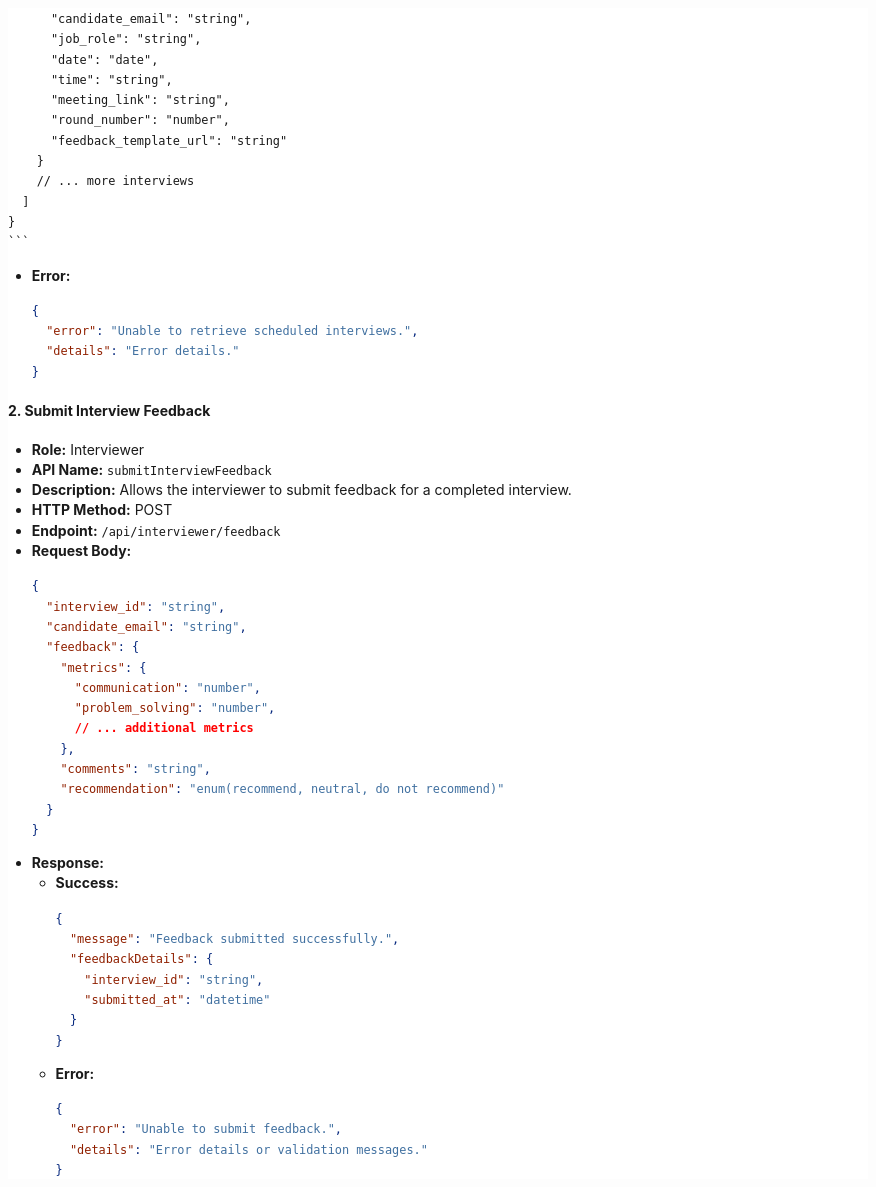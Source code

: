           "candidate_email": "string",
          "job_role": "string",
          "date": "date",
          "time": "string",
          "meeting_link": "string",
          "round_number": "number",
          "feedback_template_url": "string"
        }
        // ... more interviews
      ]
    }
    ```
  - **Error:**
    ```json
    {
      "error": "Unable to retrieve scheduled interviews.",
      "details": "Error details."
    }
    ```

#### **2. Submit Interview Feedback**
- **Role:** Interviewer
- **API Name:** `submitInterviewFeedback`
- **Description:** Allows the interviewer to submit feedback for a completed interview.
- **HTTP Method:** POST
- **Endpoint:** `/api/interviewer/feedback`
- **Request Body:**
  ```json
  {
    "interview_id": "string",
    "candidate_email": "string",
    "feedback": {
      "metrics": {
        "communication": "number",
        "problem_solving": "number",
        // ... additional metrics
      },
      "comments": "string",
      "recommendation": "enum(recommend, neutral, do not recommend)"
    }
  }
  ```
- **Response:**
  - **Success:**
    ```json
    {
      "message": "Feedback submitted successfully.",
      "feedbackDetails": {
        "interview_id": "string",
        "submitted_at": "datetime"
      }
    }
    ```
  - **Error:**
    ```json
    {
      "error": "Unable to submit feedback.",
      "details": "Error details or validation messages."
    }
    ```

